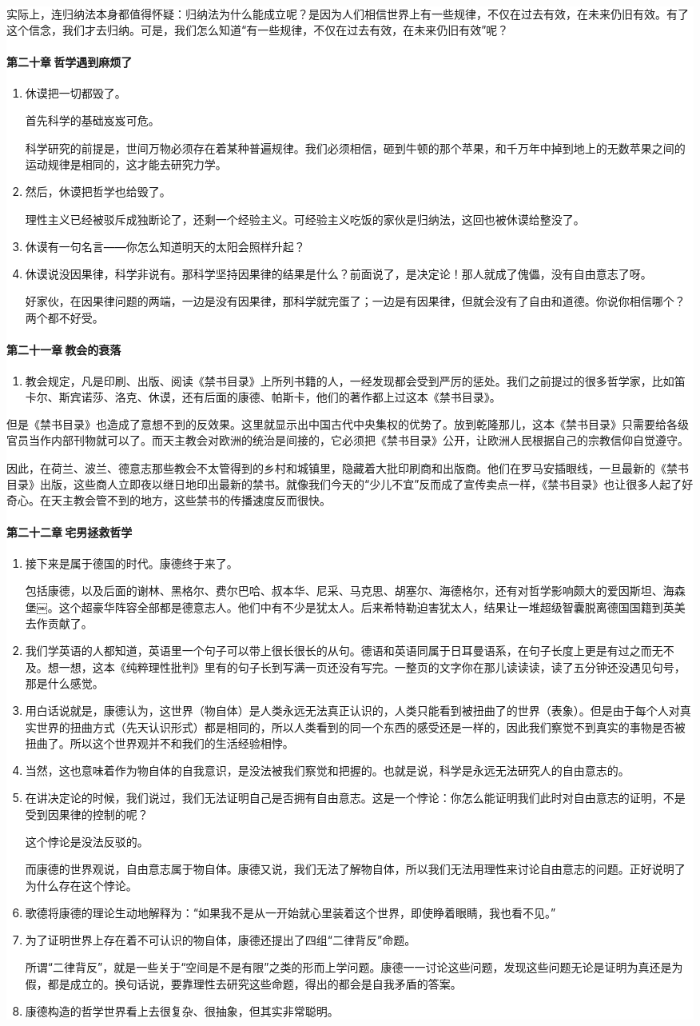    实际上，连归纳法本身都值得怀疑：归纳法为什么能成立呢？是因为人们相信世界上有一些规律，不仅在过去有效，在未来仍旧有效。有了这个信念，我们才去归纳。可是，我们怎么知道“有一些规律，不仅在过去有效，在未来仍旧有效”呢？

#### 第二十章 哲学遇到麻烦了

1. 休谟把一切都毁了。

   首先科学的基础岌岌可危。

   科学研究的前提是，世间万物必须存在着某种普遍规律。我们必须相信，砸到牛顿的那个苹果，和千万年中掉到地上的无数苹果之间的运动规律是相同的，这才能去研究力学。

2. 然后，休谟把哲学也给毁了。

   理性主义已经被驳斥成独断论了，还剩一个经验主义。可经验主义吃饭的家伙是归纳法，这回也被休谟给整没了。

3. 休谟有一句名言——你怎么知道明天的太阳会照样升起？

4. 休谟说没因果律，科学非说有。那科学坚持因果律的结果是什么？前面说了，是决定论！那人就成了傀儡，没有自由意志了呀。

   好家伙，在因果律问题的两端，一边是没有因果律，那科学就完蛋了；一边是有因果律，但就会没有了自由和道德。你说你相信哪个？两个都不好受。

#### 第二十一章 教会的衰落

1.  教会规定，凡是印刷、出版、阅读《禁书目录》上所列书籍的人，一经发现都会受到严厉的惩处。我们之前提过的很多哲学家，比如笛卡尔、斯宾诺莎、洛克、休谟，还有后面的康德、帕斯卡，他们的著作都上过这本《禁书目录》。

   但是《禁书目录》也造成了意想不到的反效果。这里就显示出中国古代中央集权的优势了。放到乾隆那儿，这本《禁书目录》只需要给各级官员当作内部刊物就可以了。而天主教会对欧洲的统治是间接的，它必须把《禁书目录》公开，让欧洲人民根据自己的宗教信仰自觉遵守。

   因此，在荷兰、波兰、德意志那些教会不太管得到的乡村和城镇里，隐藏着大批印刷商和出版商。他们在罗马安插眼线，一旦最新的《禁书目录》出版，这些商人立即夜以继日地印出最新的禁书。就像我们今天的“少儿不宜”反而成了宣传卖点一样，《禁书目录》也让很多人起了好奇心。在天主教会管不到的地方，这些禁书的传播速度反而很快。

#### 第二十二章 宅男拯救哲学

1. 接下来是属于德国的时代。康德终于来了。

   包括康德，以及后面的谢林、黑格尔、费尔巴哈、叔本华、尼采、马克思、胡塞尔、海德格尔，还有对哲学影响颇大的爱因斯坦、海森堡￼。这个超豪华阵容全部都是德意志人。他们中有不少是犹太人。后来希特勒迫害犹太人，结果让一堆超级智囊脱离德国国籍到英美去作贡献了。

2. 我们学英语的人都知道，英语里一个句子可以带上很长很长的从句。德语和英语同属于日耳曼语系，在句子长度上更是有过之而无不及。想一想，这本《纯粹理性批判》里有的句子长到写满一页还没有写完。一整页的文字你在那儿读读读，读了五分钟还没遇见句号，那是什么感觉。

3. 用白话说就是，康德认为，这世界（物自体）是人类永远无法真正认识的，人类只能看到被扭曲了的世界（表象）。但是由于每个人对真实世界的扭曲方式（先天认识形式）都是相同的，所以人类看到的同一个东西的感受还是一样的，因此我们察觉不到真实的事物是否被扭曲了。所以这个世界观并不和我们的生活经验相悖。

4. 当然，这也意味着作为物自体的自我意识，是没法被我们察觉和把握的。也就是说，科学是永远无法研究人的自由意志的。

5. 在讲决定论的时候，我们说过，我们无法证明自己是否拥有自由意志。这是一个悖论：你怎么能证明我们此时对自由意志的证明，不是受到因果律的控制的呢？

   这个悖论是没法反驳的。

   而康德的世界观说，自由意志属于物自体。康德又说，我们无法了解物自体，所以我们无法用理性来讨论自由意志的问题。正好说明了为什么存在这个悖论。

6. 歌德将康德的理论生动地解释为：“如果我不是从一开始就心里装着这个世界，即使睁着眼睛，我也看不见。”

7. 为了证明世界上存在着不可认识的物自体，康德还提出了四组“二律背反”命题。

   所谓“二律背反”，就是一些关于“空间是不是有限”之类的形而上学问题。康德一一讨论这些问题，发现这些问题无论是证明为真还是为假，都是成立的。换句话说，要靠理性去研究这些命题，得出的都会是自我矛盾的答案。

8. 康德构造的哲学世界看上去很复杂、很抽象，但其实非常聪明。
